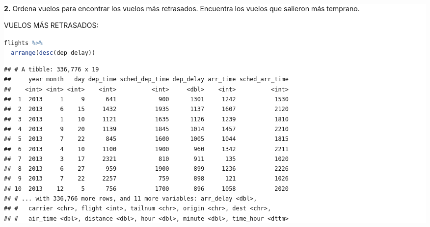 **2.** Ordena vuelos para encontrar los vuelos más retrasados. Encuentra
los vuelos que salieron más temprano.

VUELOS MÁS RETRASADOS:

``` r
flights %>%
  arrange(desc(dep_delay))
```

    ## # A tibble: 336,776 x 19
    ##     year month   day dep_time sched_dep_time dep_delay arr_time sched_arr_time
    ##    <int> <int> <int>    <int>          <int>     <dbl>    <int>          <int>
    ##  1  2013     1     9      641            900      1301     1242           1530
    ##  2  2013     6    15     1432           1935      1137     1607           2120
    ##  3  2013     1    10     1121           1635      1126     1239           1810
    ##  4  2013     9    20     1139           1845      1014     1457           2210
    ##  5  2013     7    22      845           1600      1005     1044           1815
    ##  6  2013     4    10     1100           1900       960     1342           2211
    ##  7  2013     3    17     2321            810       911      135           1020
    ##  8  2013     6    27      959           1900       899     1236           2226
    ##  9  2013     7    22     2257            759       898      121           1026
    ## 10  2013    12     5      756           1700       896     1058           2020
    ## # ... with 336,766 more rows, and 11 more variables: arr_delay <dbl>,
    ## #   carrier <chr>, flight <int>, tailnum <chr>, origin <chr>, dest <chr>,
    ## #   air_time <dbl>, distance <dbl>, hour <dbl>, minute <dbl>, time_hour <dttm>
